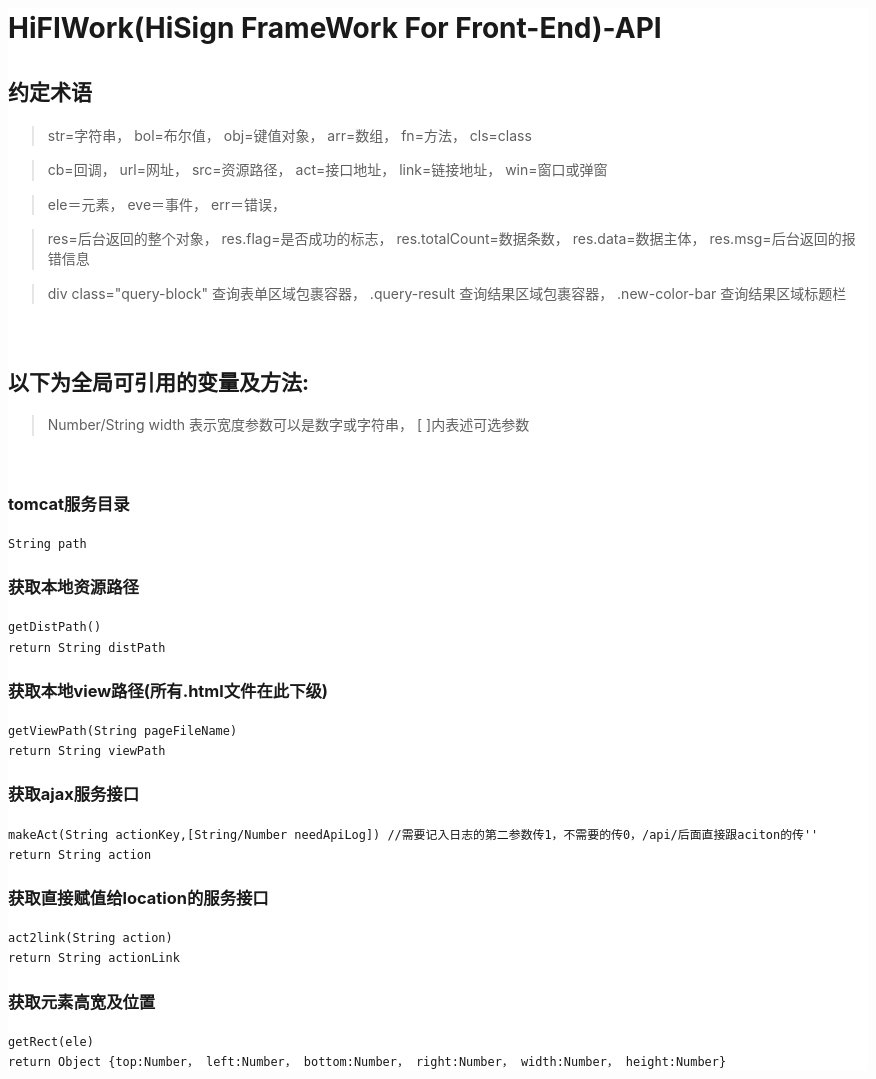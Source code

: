 # HiFIWork(HiSign FrameWork For Front-End)-API


## 约定术语

>str=字符串， bol=布尔值， obj=键值对象， arr=数组， fn=方法， cls=class

>cb=回调， url=网址， src=资源路径， act=接口地址， link=链接地址， win=窗口或弹窗

>ele＝元素， eve＝事件， err＝错误， 

>res=后台返回的整个对象， res.flag=是否成功的标志， res.totalCount=数据条数， res.data=数据主体， res.msg=后台返回的报错信息

> div class="query-block" 查询表单区域包裹容器， .query-result 查询结果区域包裹容器，  .new-color-bar 查询结果区域标题栏

<br/>


## 以下为全局可引用的变量及方法: 
>Number/String width 表示宽度参数可以是数字或字符串，  [ ]内表述可选参数
  
<br/> 


###  tomcat服务目录
```
String path
```

### 获取本地资源路径
```
getDistPath()
return String distPath
```

### 获取本地view路径(所有.html文件在此下级)
```
getViewPath(String pageFileName)
return String viewPath
```

### 获取ajax服务接口
```
makeAct(String actionKey,[String/Number needApiLog]) //需要记入日志的第二参数传1，不需要的传0，/api/后面直接跟aciton的传''
return String action
```

### 获取直接赋值给location的服务接口
```
act2link(String action)
return String actionLink
```

### 获取元素高宽及位置
```
getRect(ele)
return Object {top:Number， left:Number， bottom:Number， right:Number， width:Number， height:Number}
```
